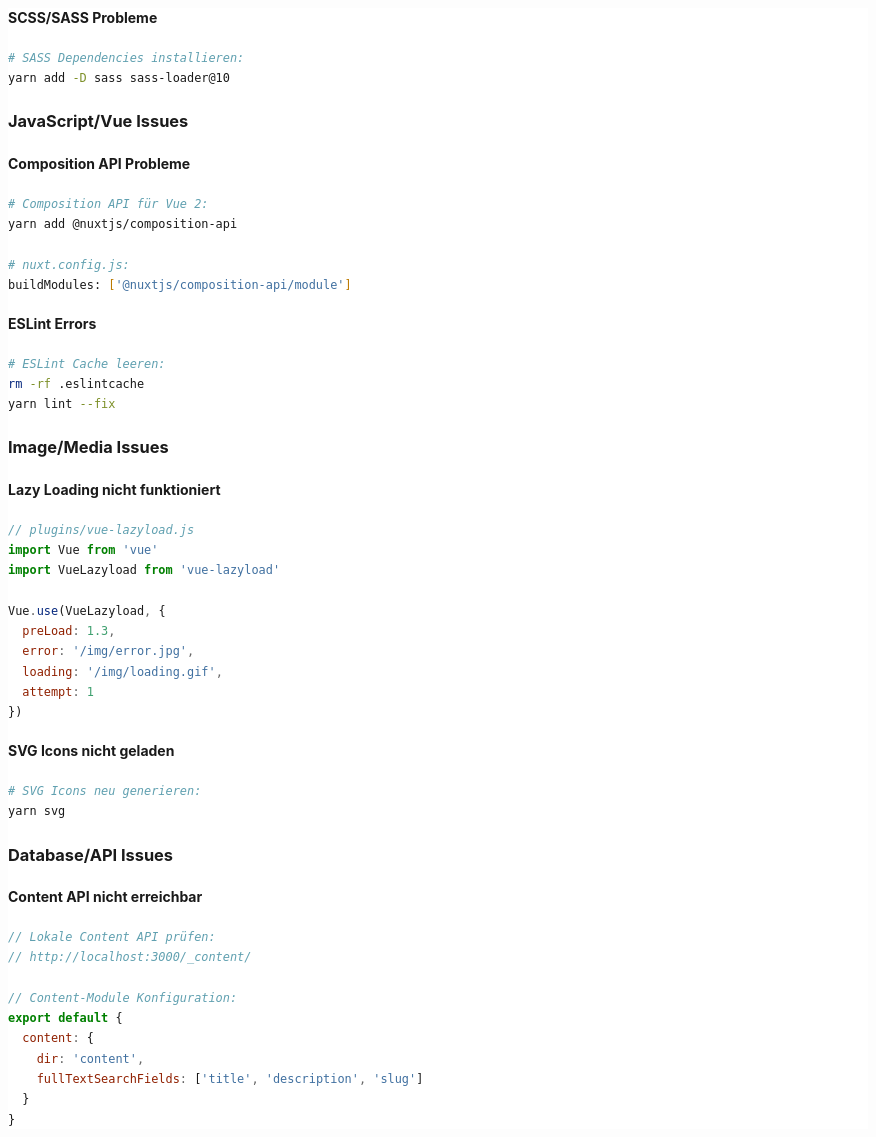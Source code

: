 #### SCSS/SASS Probleme
```bash
# SASS Dependencies installieren:
yarn add -D sass sass-loader@10
```

### JavaScript/Vue Issues

#### Composition API Probleme
```bash
# Composition API für Vue 2:
yarn add @nuxtjs/composition-api

# nuxt.config.js:
buildModules: ['@nuxtjs/composition-api/module']
```

#### ESLint Errors
```bash
# ESLint Cache leeren:
rm -rf .eslintcache
yarn lint --fix
```

### Image/Media Issues

#### Lazy Loading nicht funktioniert
```javascript
// plugins/vue-lazyload.js
import Vue from 'vue'
import VueLazyload from 'vue-lazyload'

Vue.use(VueLazyload, {
  preLoad: 1.3,
  error: '/img/error.jpg',
  loading: '/img/loading.gif',
  attempt: 1
})
```

#### SVG Icons nicht geladen
```bash
# SVG Icons neu generieren:
yarn svg
```

### Database/API Issues

#### Content API nicht erreichbar
```javascript
// Lokale Content API prüfen:
// http://localhost:3000/_content/

// Content-Module Konfiguration:
export default {
  content: {
    dir: 'content',
    fullTextSearchFields: ['title', 'description', 'slug']
  }
}
```
